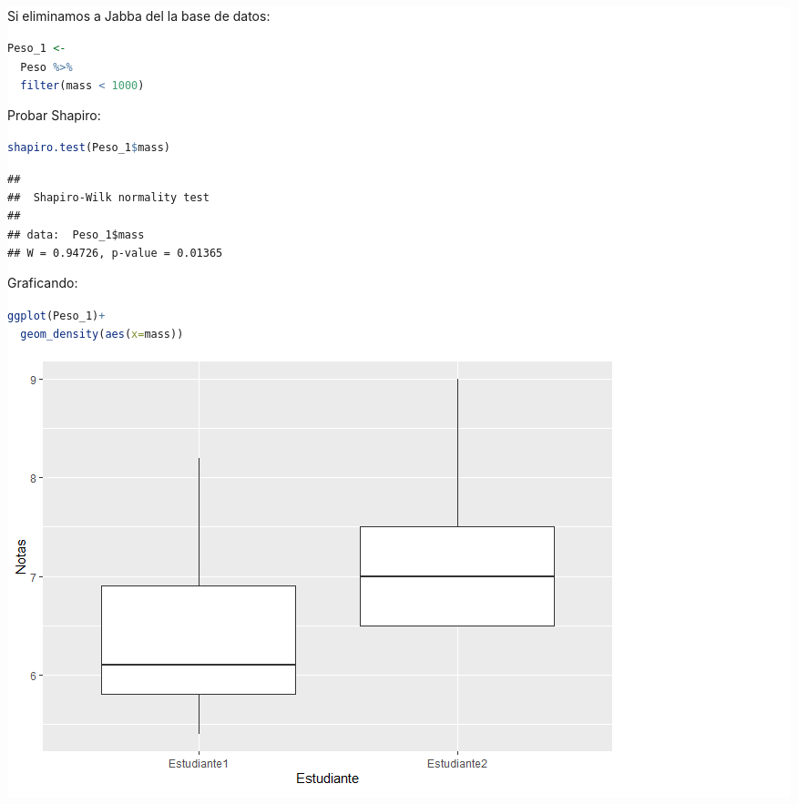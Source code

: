 Si eliminamos a Jabba del la base de datos:

``` r
Peso_1 <- 
  Peso %>% 
  filter(mass < 1000)
```

Probar Shapiro:

``` r
shapiro.test(Peso_1$mass)
```

    ## 
    ##  Shapiro-Wilk normality test
    ## 
    ## data:  Peso_1$mass
    ## W = 0.94726, p-value = 0.01365

Graficando:

``` r
ggplot(Peso_1)+
  geom_density(aes(x=mass))
```

![](Resolucion-práctica-3_files/figure-gfm/unnamed-chunk-15-1.png)

